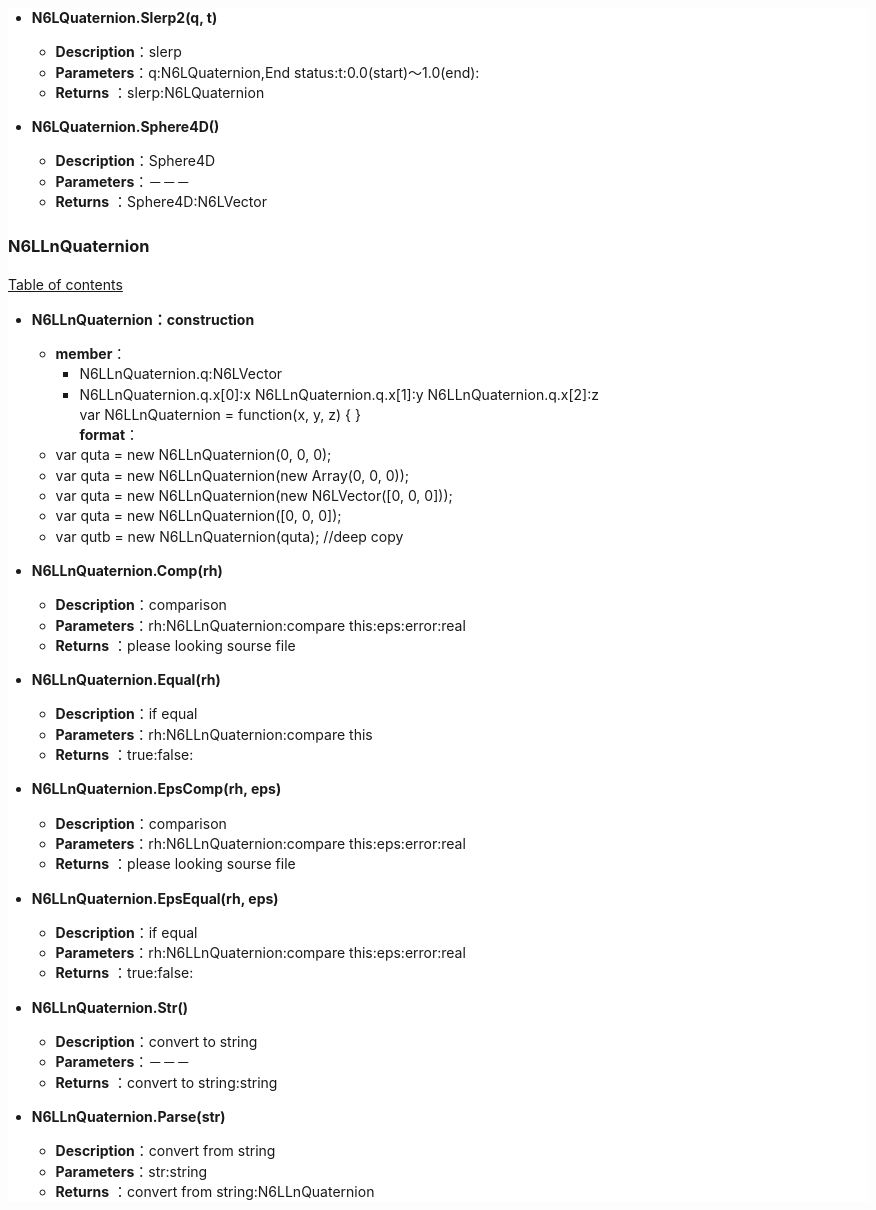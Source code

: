 * **N6LQuaternion.Slerp2(q, t)**  
  * **Description**：slerp  
  * **Parameters**：q:N6LQuaternion,End status:t:0.0(start)～1.0(end):  
  * **Returns**    ：slerp:N6LQuaternion  
  
* **N6LQuaternion.Sphere4D()**  
  * **Description**：Sphere4D  
  * **Parameters**：－－－  
  * **Returns**    ：Sphere4D:N6LVector  
  
### N6LLnQuaternion  
[Table of contents](#table-of-contents)  
  
  
* **N6LLnQuaternion：construction**  
  * **member**：  
    * N6LLnQuaternion.q:N6LVector  
    * N6LLnQuaternion.q.x[0]:x N6LLnQuaternion.q.x[1]:y N6LLnQuaternion.q.x[2]:z  
var N6LLnQuaternion = function(x, y, z) { }  
**format**：  
  * var quta = new N6LLnQuaternion(0, 0, 0);  
  * var quta = new N6LLnQuaternion(new Array(0, 0, 0));  
  * var quta = new N6LLnQuaternion(new N6LVector([0, 0, 0]));  
  * var quta = new N6LLnQuaternion([0, 0, 0]);  
  * var qutb = new N6LLnQuaternion(quta); //deep copy  
  
* **N6LLnQuaternion.Comp(rh)**  
  * **Description**：comparison  
  * **Parameters**：rh:N6LLnQuaternion:compare this:eps:error:real  
  * **Returns**    ：please looking sourse file  
  
* **N6LLnQuaternion.Equal(rh)**  
  * **Description**：if equal  
  * **Parameters**：rh:N6LLnQuaternion:compare this  
  * **Returns**    ：true:false:  
  
* **N6LLnQuaternion.EpsComp(rh, eps)**  
  * **Description**：comparison  
  * **Parameters**：rh:N6LLnQuaternion:compare this:eps:error:real  
  * **Returns**    ：please looking sourse file  
  
* **N6LLnQuaternion.EpsEqual(rh, eps)**  
  * **Description**：if equal  
  * **Parameters**：rh:N6LLnQuaternion:compare this:eps:error:real  
  * **Returns**    ：true:false:  
  
* **N6LLnQuaternion.Str()**  
  * **Description**：convert to string  
  * **Parameters**：－－－  
  * **Returns**    ：convert to string:string  
  
* **N6LLnQuaternion.Parse(str)**  
  * **Description**：convert from string  
  * **Parameters**：str:string  
  * **Returns**    ：convert from string:N6LLnQuaternion  
  